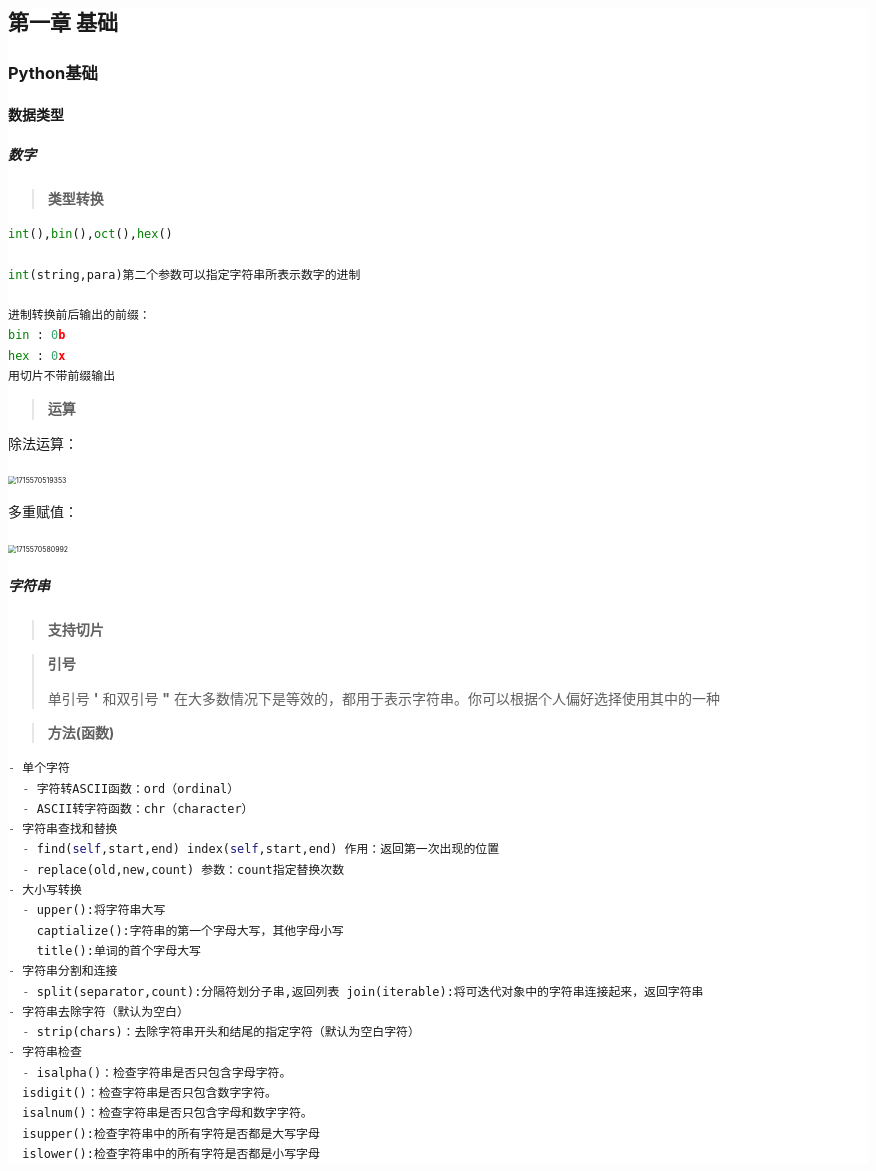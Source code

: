 ## 第一章 基础

### Python基础

#### 数据类型

##### 数字

> **类型转换**

```python
int(),bin(),oct(),hex()

int(string,para)第二个参数可以指定字符串所表示数字的进制

进制转换前后输出的前缀：
bin : 0b
hex : 0x
用切片不带前缀输出
```

> **运算**

除法运算：

<img src="https://raw.githubusercontent.com/ZhangYiwei-SZU/Pic/main/1715570519353.jpg" alt="1715570519353" style="zoom:50%;" />

多重赋值：

<img src="https://raw.githubusercontent.com/ZhangYiwei-SZU/Pic/main/1715570580992.jpg" alt="1715570580992" style="zoom:50%;" />

##### 字符串

> **支持切片**

> **引号**
>
> 单引号 **'** 和双引号 **"** 在大多数情况下是等效的，都用于表示字符串。你可以根据个人偏好选择使用其中的一种

> **方法(函数)**

```python
- 单个字符
  - 字符转ASCII函数：ord（ordinal）
  - ASCII转字符函数：chr（character）
- 字符串查找和替换
  - find(self,start,end) index(self,start,end) 作用：返回第一次出现的位置
  - replace(old,new,count) 参数：count指定替换次数
- 大小写转换
  - upper():将字符串大写 
    captialize():字符串的第一个字母大写，其他字母小写
    title():单词的首个字母大写
- 字符串分割和连接
  - split(separator,count):分隔符划分子串,返回列表 join(iterable):将可迭代对象中的字符串连接起来，返回字符串
- 字符串去除字符（默认为空白）
  - strip(chars)：去除字符串开头和结尾的指定字符（默认为空白字符）
- 字符串检查
  - isalpha()：检查字符串是否只包含字母字符。
  isdigit()：检查字符串是否只包含数字字符。
  isalnum()：检查字符串是否只包含字母和数字字符。 
  isupper():检查字符串中的所有字符是否都是大写字母 
  islower():检查字符串中的所有字符是否都是小写字母
```
